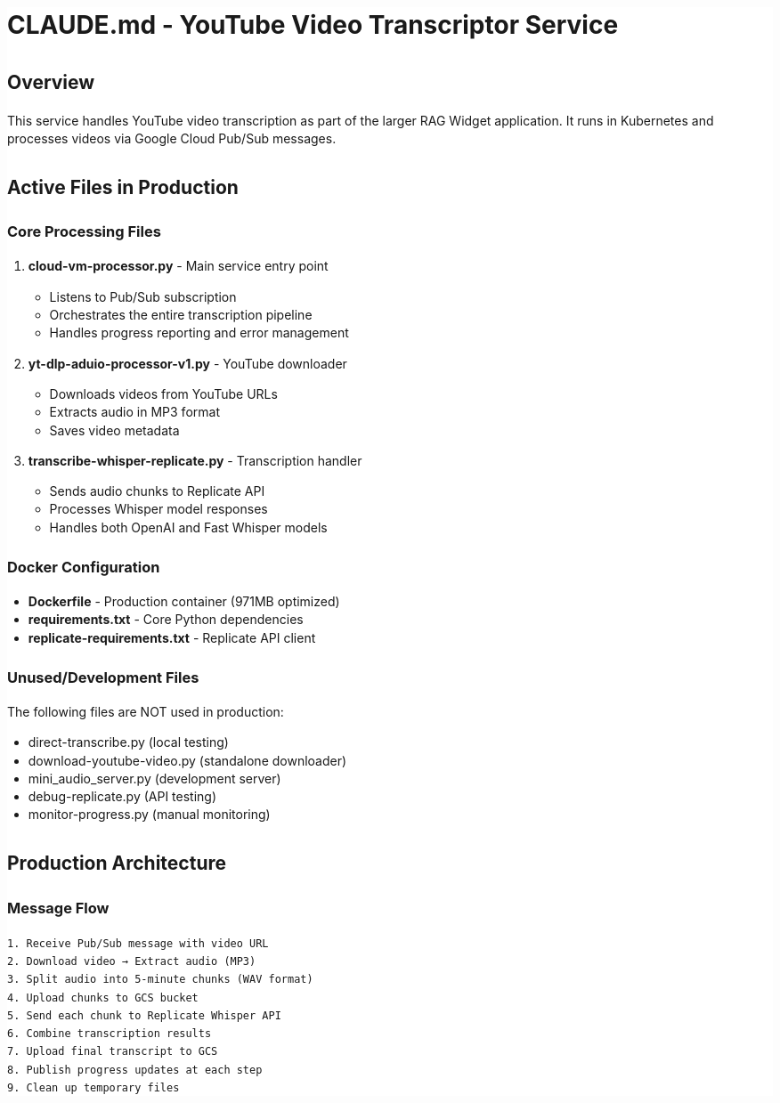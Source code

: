 # CLAUDE.md - YouTube Video Transcriptor Service

## Overview
This service handles YouTube video transcription as part of the larger RAG Widget application. It runs in Kubernetes and processes videos via Google Cloud Pub/Sub messages.

## Active Files in Production

### Core Processing Files
1. **cloud-vm-processor.py** - Main service entry point
   - Listens to Pub/Sub subscription
   - Orchestrates the entire transcription pipeline
   - Handles progress reporting and error management

2. **yt-dlp-aduio-processor-v1.py** - YouTube downloader
   - Downloads videos from YouTube URLs
   - Extracts audio in MP3 format
   - Saves video metadata

3. **transcribe-whisper-replicate.py** - Transcription handler
   - Sends audio chunks to Replicate API
   - Processes Whisper model responses
   - Handles both OpenAI and Fast Whisper models

### Docker Configuration
- **Dockerfile** - Production container (971MB optimized)
- **requirements.txt** - Core Python dependencies
- **replicate-requirements.txt** - Replicate API client

### Unused/Development Files
The following files are NOT used in production:
- direct-transcribe.py (local testing)
- download-youtube-video.py (standalone downloader)
- mini_audio_server.py (development server)
- debug-replicate.py (API testing)
- monitor-progress.py (manual monitoring)

## Production Architecture

### Message Flow
```
1. Receive Pub/Sub message with video URL
2. Download video → Extract audio (MP3)
3. Split audio into 5-minute chunks (WAV format)
4. Upload chunks to GCS bucket
5. Send each chunk to Replicate Whisper API
6. Combine transcription results
7. Upload final transcript to GCS
8. Publish progress updates at each step
9. Clean up temporary files
```
